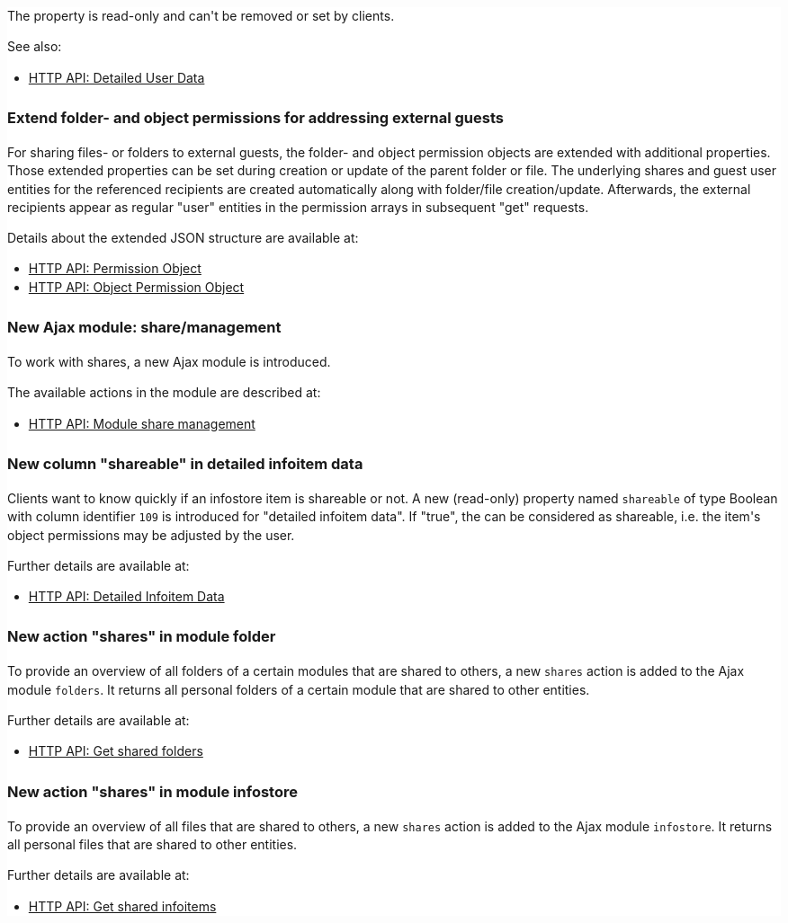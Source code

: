 The property is read-only and can't be removed or set by clients. 

See also:
* [HTTP API: Detailed User Data](http://oxpedia.org/index.php?title=HTTP_API#DetailedUserData)

### Extend folder- and object permissions for addressing external guests

For sharing files- or folders to external guests, the folder- and object permission objects are extended with additional properties. Those extended properties can be set during creation or update of the parent folder or file. The underlying shares and guest user entities for the referenced recipients are created automatically along with folder/file creation/update. Afterwards, the external recipients appear as regular "user" entities in the permission arrays in subsequent "get" requests.

Details about the extended JSON structure are available at: 
* [HTTP API: Permission Object](http://oxpedia.org/index.php?title=HTTP_API#PermissionObject)
* [HTTP API: Object Permission Object](http://oxpedia.org/index.php?title=HTTP_API#ObjectPermissionObject)

### New Ajax module: share/management

To work with shares, a new Ajax module is introduced. 

The available actions in the module are described at: 
* [HTTP API: Module share management](http://oxpedia.org/index.php?title=HTTP_API#Module_.22share.2Fmanagement.22_.28preliminary.2C_available_with_v7.8.0.29)

### New column "shareable" in detailed infoitem data

Clients want to know quickly if an infostore item is shareable or not. A new (read-only) property named `shareable` of type Boolean with column identifier `109` is introduced for "detailed infoitem data". If "true", the can be considered as shareable, i.e. the item's object permissions may be adjusted by the user. 

Further details are available at:
* [HTTP API: Detailed Infoitem Data](http://oxpedia.org/index.php?title=HTTP_API#DetailedInfoitemData)

### New action "shares" in module folder

To provide an overview of all folders of a certain modules that are shared to others, a new `shares` action is added to the Ajax module `folders`. It returns all personal folders of a certain module that are shared to other entities. 

Further details are available at: 
* [HTTP API: Get shared folders](http://oxpedia.org/index.php?title=HTTP_API#Get_shared_folders_.28Since_7.8.0.2C_Preliminary.29)

### New action "shares" in module infostore

To provide an overview of all files that are shared to others, a new `shares` action is added to the Ajax module `infostore`. It returns all personal files that are shared to other entities. 

Further details are available at: 
* [HTTP API: Get shared infoitems](http://oxpedia.org/index.php?title=HTTP_API#Get_shared_infoitems_.28Since_7.8.0.2C_Preliminary.29)
